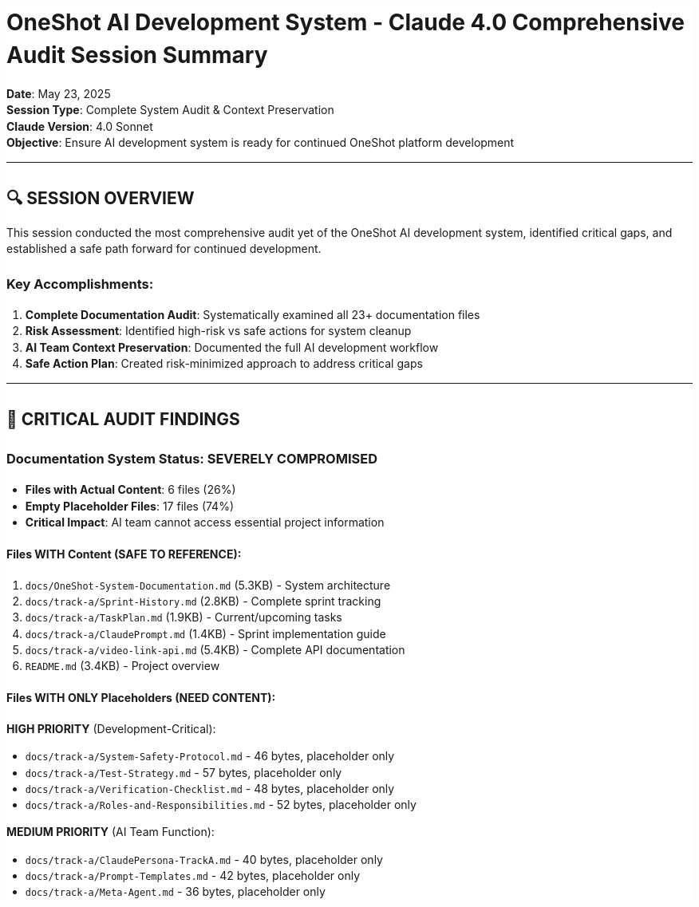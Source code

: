 # OneShot AI Development System - Claude 4.0 Comprehensive Audit Session Summary

**Date**: May 23, 2025  
**Session Type**: Complete System Audit & Context Preservation  
**Claude Version**: 4.0 Sonnet  
**Objective**: Ensure AI development system is ready for continued OneShot platform development

---

## 🔍 SESSION OVERVIEW

This session conducted the most comprehensive audit yet of the OneShot AI development system, identified critical gaps, and established a safe path forward for continued development.

### Key Accomplishments:
1. **Complete Documentation Audit**: Systematically examined all 23+ documentation files
2. **Risk Assessment**: Identified high-risk vs safe actions for system cleanup
3. **AI Team Context Preservation**: Documented the full AI development workflow
4. **Safe Action Plan**: Created risk-minimized approach to address critical gaps

---

## 🚨 CRITICAL AUDIT FINDINGS

### Documentation System Status: **SEVERELY COMPROMISED**
- **Files with Actual Content**: 6 files (26%)
- **Empty Placeholder Files**: 17 files (74%)
- **Critical Impact**: AI team cannot access essential project information

#### Files WITH Content (SAFE TO REFERENCE):
1. `docs/OneShot-System-Documentation.md` (5.3KB) - System architecture
2. `docs/track-a/Sprint-History.md` (2.8KB) - Complete sprint tracking
3. `docs/track-a/TaskPlan.md` (1.9KB) - Current/upcoming tasks
4. `docs/track-a/ClaudePrompt.md` (1.4KB) - Sprint implementation guide
5. `docs/track-a/video-link-api.md` (5.4KB) - Complete API documentation
6. `README.md` (3.4KB) - Project overview

#### Files WITH ONLY Placeholders (NEED CONTENT):
**HIGH PRIORITY** (Development-Critical):
- `docs/track-a/System-Safety-Protocol.md` - 46 bytes, placeholder only
- `docs/track-a/Test-Strategy.md` - 57 bytes, placeholder only  
- `docs/track-a/Verification-Checklist.md` - 48 bytes, placeholder only
- `docs/track-a/Roles-and-Responsibilities.md` - 52 bytes, placeholder only

**MEDIUM PRIORITY** (AI Team Function):
- `docs/track-a/ClaudePersona-TrackA.md` - 40 bytes, placeholder only
- `docs/track-a/Prompt-Templates.md` - 42 bytes, placeholder only
- `docs/track-a/Meta-Agent.md` - 36 bytes, placeholder only
